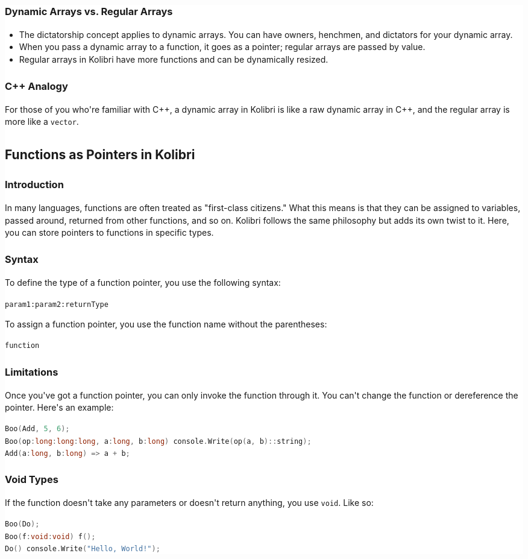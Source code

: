 ### Dynamic Arrays vs. Regular Arrays

- The dictatorship concept applies to dynamic arrays. You can have owners, henchmen, and dictators for your dynamic array.
- When you pass a dynamic array to a function, it goes as a pointer; regular arrays are passed by value.
- Regular arrays in Kolibri have more functions and can be dynamically resized.

### C++ Analogy

For those of you who're familiar with C++, a dynamic array in Kolibri is like a raw dynamic array in C++, and the regular array is more like a `vector`.

## Functions as Pointers in Kolibri

### Introduction

In many languages, functions are often treated as "first-class citizens." What this means is that they can be assigned to variables, passed around, returned from other functions, and so on. Kolibri follows the same philosophy but adds its own twist to it. Here, you can store pointers to functions in specific types.

### Syntax

To define the type of a function pointer, you use the following syntax:

```
param1:param2:returnType
```

To assign a function pointer, you use the function name without the parentheses:

```
function
```

### Limitations

Once you've got a function pointer, you can only invoke the function through it. You can't change the function or dereference the pointer. Here's an example:

```c++
Boo(Add, 5, 6);
Boo(op:long:long:long, a:long, b:long) console.Write(op(a, b)::string);
Add(a:long, b:long) => a + b;
```

### Void Types

If the function doesn't take any parameters or doesn't return anything, you use `void`. Like so:

```c++
Boo(Do);
Boo(f:void:void) f();
Do() console.Write("Hello, World!");
```
